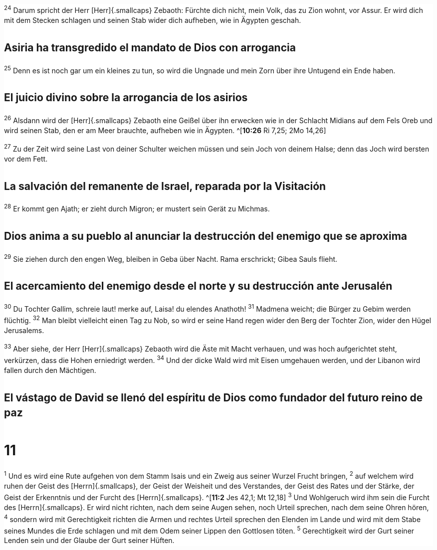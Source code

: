 
<sup class='bibleverse'>24</sup> Darum spricht der Herr [Herr]{.smallcaps} Zebaoth: Fürchte dich nicht, mein Volk, das zu Zion wohnt, vor Assur. Er wird dich mit dem Stecken schlagen und seinen Stab wider dich aufheben, wie in Ägypten geschah. 

## Asiria ha transgredido el mandato de Dios con arrogancia
<sup class='bibleverse'>25</sup> Denn es ist noch gar um ein kleines zu tun, so wird die Ungnade und mein Zorn über ihre Untugend ein Ende haben. 

## El juicio divino sobre la arrogancia de los asirios
<sup class='bibleverse'>26</sup> Alsdann wird der [Herr]{.smallcaps} Zebaoth eine Geißel über ihn erwecken wie in der Schlacht Midians auf dem Fels Oreb und wird seinen Stab, den er am Meer brauchte, aufheben wie in Ägypten. ^[**10:26** Ri 7,25; 2Mo 14,26] 


<sup class='bibleverse'>27</sup> Zu der Zeit wird seine Last von deiner Schulter weichen müssen und sein Joch von deinem Halse; denn das Joch wird bersten vor dem Fett. 

## La salvación del remanente de Israel, reparada por la Visitación
<sup class='bibleverse'>28</sup> Er kommt gen Ajath; er zieht durch Migron; er mustert sein Gerät zu Michmas. 

## Dios anima a su pueblo al anunciar la destrucción del enemigo que se aproxima
<sup class='bibleverse'>29</sup> Sie ziehen durch den engen Weg, bleiben in Geba über Nacht. Rama erschrickt; Gibea Sauls flieht. 

## El acercamiento del enemigo desde el norte y su destrucción ante Jerusalén
<sup class='bibleverse'>30</sup> Du Tochter Gallim, schreie laut! merke auf, Laisa! du elendes Anathoth! <sup class='bibleverse'>31</sup> Madmena weicht; die Bürger zu Gebim werden flüchtig. <sup class='bibleverse'>32</sup> Man bleibt vielleicht einen Tag zu Nob, so wird er seine Hand regen wider den Berg der Tochter Zion, wider den Hügel Jerusalems. 

<sup class='bibleverse'>33</sup> Aber siehe, der Herr [Herr]{.smallcaps} Zebaoth wird die Äste mit Macht verhauen, und was hoch aufgerichtet steht, verkürzen, dass die Hohen erniedrigt werden. <sup class='bibleverse'>34</sup> Und der dicke Wald wird mit Eisen umgehauen werden, und der Libanon wird fallen durch den Mächtigen.

## El vástago de David se llenó del espíritu de Dios como fundador del futuro reino de paz
# 11
<sup class='bibleverse'>1</sup> Und es wird eine Rute aufgehen von dem Stamm Isais und ein Zweig aus seiner Wurzel Frucht bringen, <sup class='bibleverse'>2</sup> auf welchem wird ruhen der Geist des [Herrn]{.smallcaps}, der Geist der Weisheit und des Verstandes, der Geist des Rates und der Stärke, der Geist der Erkenntnis und der Furcht des [Herrn]{.smallcaps}. ^[**11:2** Jes 42,1; Mt 12,18] <sup class='bibleverse'>3</sup> Und Wohlgeruch wird ihm sein die Furcht des [Herrn]{.smallcaps}. Er wird nicht richten, nach dem seine Augen sehen, noch Urteil sprechen, nach dem seine Ohren hören, <sup class='bibleverse'>4</sup> sondern wird mit Gerechtigkeit richten die Armen und rechtes Urteil sprechen den Elenden im Lande und wird mit dem Stabe seines Mundes die Erde schlagen und mit dem Odem seiner Lippen den Gottlosen töten. <sup class='bibleverse'>5</sup> Gerechtigkeit wird der Gurt seiner Lenden sein und der Glaube der Gurt seiner Hüften. 
